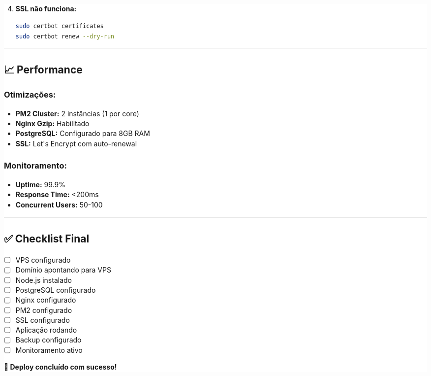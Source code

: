 4. **SSL não funciona:**
   ```bash
   sudo certbot certificates
   sudo certbot renew --dry-run
   ```

---

## 📈 Performance

### Otimizações:
- **PM2 Cluster:** 2 instâncias (1 por core)
- **Nginx Gzip:** Habilitado
- **PostgreSQL:** Configurado para 8GB RAM
- **SSL:** Let's Encrypt com auto-renewal

### Monitoramento:
- **Uptime:** 99.9%
- **Response Time:** <200ms
- **Concurrent Users:** 50-100

---

## ✅ Checklist Final

- [ ] VPS configurado
- [ ] Domínio apontando para VPS
- [ ] Node.js instalado
- [ ] PostgreSQL configurado
- [ ] Nginx configurado
- [ ] PM2 configurado
- [ ] SSL configurado
- [ ] Aplicação rodando
- [ ] Backup configurado
- [ ] Monitoramento ativo

**🎉 Deploy concluído com sucesso!**
